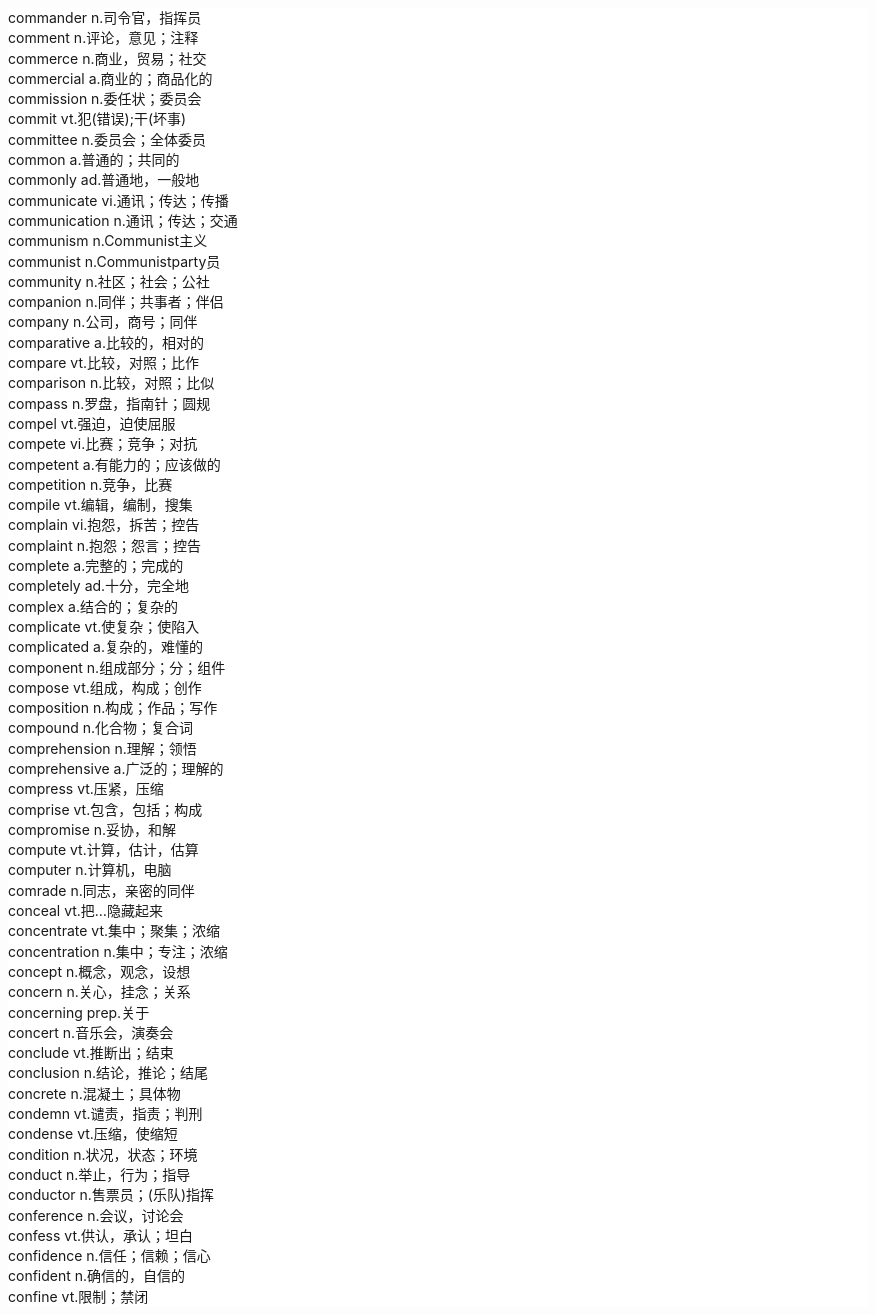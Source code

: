 commander n.司令官，指挥员<br>
comment n.评论，意见；注释<br>
commerce n.商业，贸易；社交<br>
commercial a.商业的；商品化的<br>
commission n.委任状；委员会<br>
commit vt.犯(错误);干(坏事)<br>
committee n.委员会；全体委员<br>
common a.普通的；共同的<br>
commonly ad.普通地，一般地<br>
communicate vi.通讯；传达；传播<br>
communication n.通讯；传达；交通<br>
communism n.Communist主义<br>
communist n.Communistparty员<br>
community n.社区；社会；公社<br>
companion n.同伴；共事者；伴侣<br>
company n.公司，商号；同伴<br>
comparative a.比较的，相对的<br>
compare vt.比较，对照；比作<br>
comparison n.比较，对照；比似<br>
compass n.罗盘，指南针；圆规<br>
compel vt.强迫，迫使屈服<br>
compete vi.比赛；竞争；对抗<br>
competent a.有能力的；应该做的<br>
competition n.竞争，比赛<br>
compile vt.编辑，编制，搜集<br>
complain vi.抱怨，拆苦；控告<br>
complaint n.抱怨；怨言；控告<br>
complete a.完整的；完成的<br>
completely ad.十分，完全地<br>
complex a.结合的；复杂的<br>
complicate vt.使复杂；使陷入<br>
complicated a.复杂的，难懂的<br>
component n.组成部分；分；组件<br>
compose vt.组成，构成；创作<br>
composition n.构成；作品；写作<br>
compound n.化合物；复合词<br>
comprehension n.理解；领悟<br>
comprehensive a.广泛的；理解的<br>
compress vt.压紧，压缩<br>
comprise vt.包含，包括；构成<br>
compromise n.妥协，和解<br>
compute vt.计算，估计，估算<br>
computer n.计算机，电脑<br>
comrade n.同志，亲密的同伴<br>
conceal vt.把…隐藏起来<br>
concentrate vt.集中；聚集；浓缩<br>
concentration n.集中；专注；浓缩<br>
concept n.概念，观念，设想<br>
concern n.关心，挂念；关系<br>
concerning prep.关于<br>
concert n.音乐会，演奏会<br>
conclude vt.推断出；结束<br>
conclusion n.结论，推论；结尾<br>
concrete n.混凝土；具体物<br>
condemn vt.谴责，指责；判刑<br>
condense vt.压缩，使缩短<br>
condition n.状况，状态；环境<br>
conduct n.举止，行为；指导<br>
conductor n.售票员；(乐队)指挥<br>
conference n.会议，讨论会<br>
confess vt.供认，承认；坦白<br>
confidence n.信任；信赖；信心<br>
confident n.确信的，自信的<br>
confine vt.限制；禁闭<br>